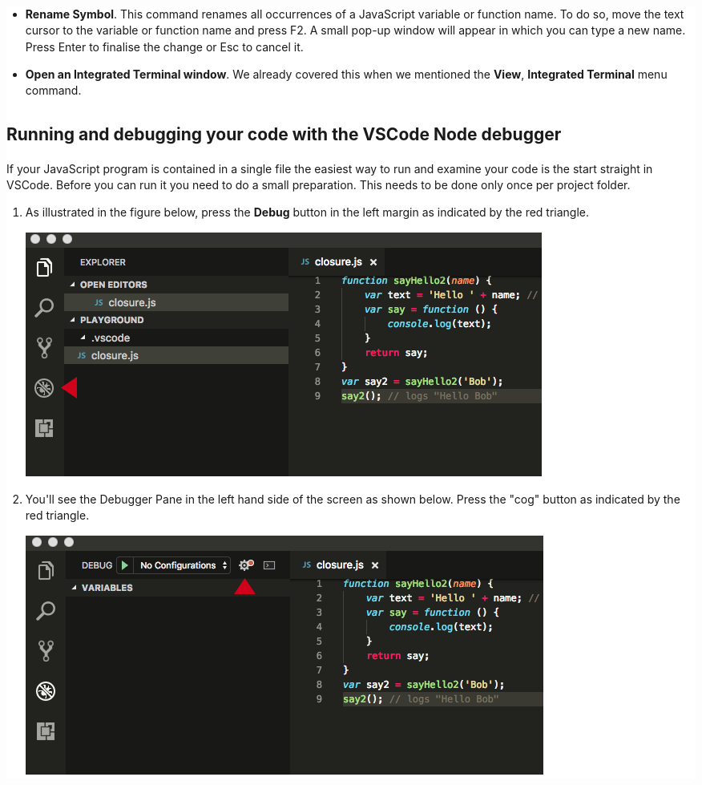 - **Rename Symbol**. This command renames all occurrences of a JavaScript variable or function name. To do so, move the text cursor to the variable or function name and press F2. A small pop-up window will appear in which you can type a new name. Press Enter to finalise the change or Esc to cancel it.

- **Open an Integrated Terminal window**. We already covered this when we mentioned the **View**, **Integrated Terminal** menu command.

## Running and debugging your code with the VSCode Node debugger

If your JavaScript program is contained in a single file the easiest way to run and examine your code is the start straight in VSCode. Before you can run it you need to do a small preparation. This needs to be done only once per project folder.

1. As illustrated in the figure below, press the **Debug** button in the left margin as indicated by the red triangle.

	![debug_1](assets/27833250-393c5a82-60d2-11e7-8713-648ec54abbed.png)

2. You'll see the Debugger Pane in the left hand side of the screen as shown below. Press the "cog" button as indicated by the red triangle.

	![debug_2](assets/27833256-3d44da32-60d2-11e7-8f34-0bc0579a10c3.png)
